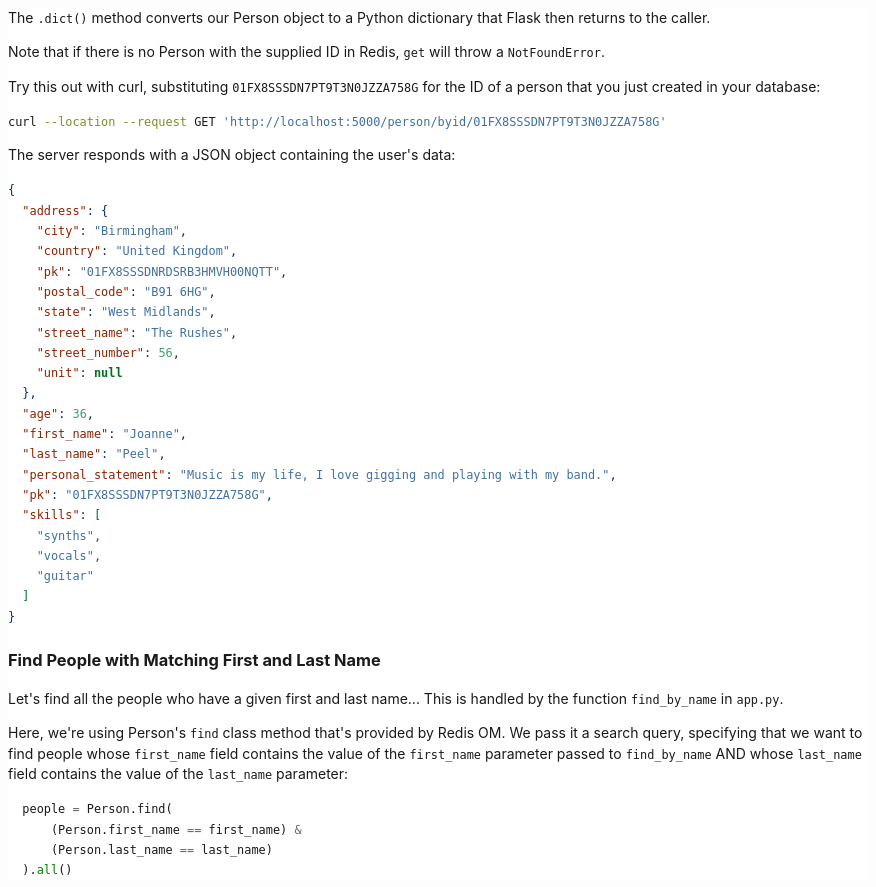 The `.dict()` method converts our Person object to a Python dictionary that Flask then returns to the caller.

Note that if there is no Person with the supplied ID in Redis, `get` will throw a `NotFoundError`.

Try this out with curl, substituting `01FX8SSSDN7PT9T3N0JZZA758G` for the ID of a person that you just created in your database:

```bash
curl --location --request GET 'http://localhost:5000/person/byid/01FX8SSSDN7PT9T3N0JZZA758G'
```

The server responds with a JSON object containing the user's data:

```json
{
  "address": {
    "city": "Birmingham",
    "country": "United Kingdom",
    "pk": "01FX8SSSDNRDSRB3HMVH00NQTT",
    "postal_code": "B91 6HG",
    "state": "West Midlands",
    "street_name": "The Rushes",
    "street_number": 56,
    "unit": null
  },
  "age": 36,
  "first_name": "Joanne",
  "last_name": "Peel",
  "personal_statement": "Music is my life, I love gigging and playing with my band.",
  "pk": "01FX8SSSDN7PT9T3N0JZZA758G",
  "skills": [
    "synths",
    "vocals",
    "guitar"
  ]
}
```

### Find People with Matching First and Last Name

Let's find all the people who have a given first and last name...  This is handled by the function `find_by_name` in `app.py`.

Here, we're using Person's `find` class method that's provided by Redis OM.  We pass it a search query, specifying that we want to find people whose `first_name` field contains the value of the `first_name` parameter passed to `find_by_name` AND whose `last_name` field contains the value of the `last_name` parameter:

```py
  people = Person.find(
      (Person.first_name == first_name) &
      (Person.last_name == last_name)
  ).all()
```
